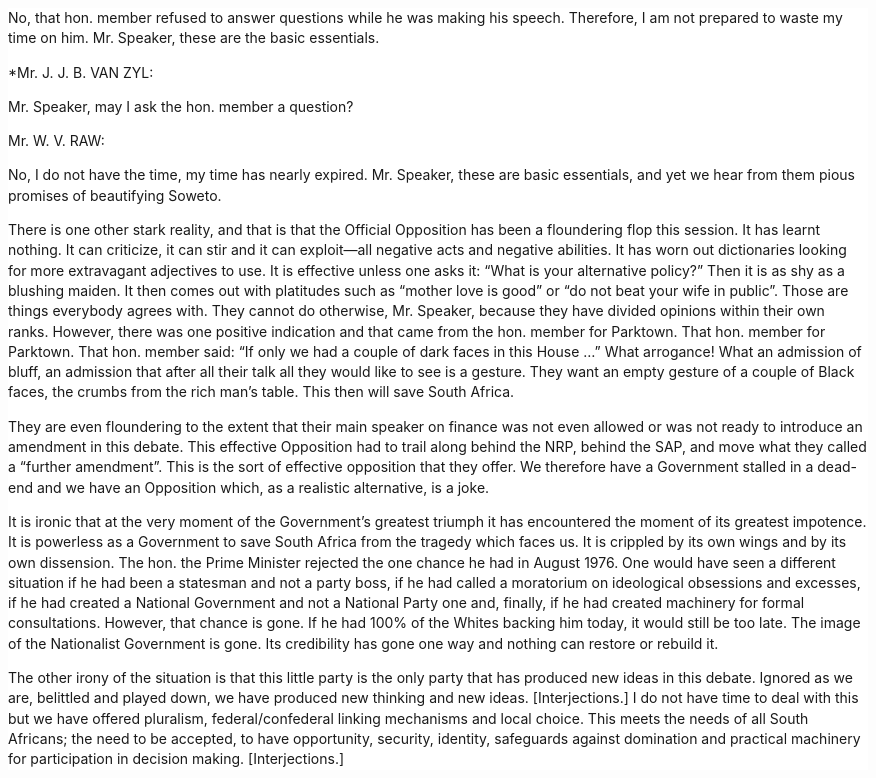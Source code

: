 <p>No, that hon. member refused to answer questions while he was making his speech. Therefore, I am not prepared to waste my time on him. Mr. Speaker, these are the basic essentials.</p>

</speech>

<speech by="#van_zyl">

<from>*Mr. <person refersTo="hansard_za">J. J. B. VAN ZYL</person>:</from>

<p>Mr. Speaker, may I ask the hon. member a question?</p>

</speech>

<speech by="#raw">

<from>Mr. <person refersTo="hansard_za">W. V. RAW</person>:</from>

<p>No, I do not have the time, my time has nearly expired. Mr. Speaker, these are basic essentials, and yet we hear from them pious promises of beautifying Soweto.</p>

<p>There is one other stark reality, and that is that the Official Opposition has been a floundering flop this session. It has learnt nothing. It can criticize, it can stir and it can exploit&#x2014;all negative acts and negative abilities. It has worn out dictionaries looking for more extravagant adjectives to use. It is effective unless one asks it: &#x201C;What is your alternative policy?&#x201D; Then it is as shy as a blushing maiden. It then comes out with platitudes such as &#x201C;mother love is good&#x201D; or &#x201C;do not beat your wife in public&#x201D;. Those are things everybody agrees with. They cannot do <span class="col_1051-1052" refersTo="page_0543"/>otherwise, Mr. Speaker, because they have divided opinions within their own ranks. However, there was one positive indication and that came from the hon. member for Parktown. That hon. member for Parktown. That hon. member said: &#x201C;If only we had a couple of dark faces in this House &#x2026;&#x201D; What arrogance! What an admission of bluff, an admission that after all their talk all they would like to see is a gesture. They want an empty gesture of a couple of Black faces, the crumbs from the rich man&#x2019;s table. This then will save South Africa.</p>

<p>They are even floundering to the extent that their main speaker on finance was not even allowed or was not ready to introduce an amendment in this debate. This effective Opposition had to trail along behind the NRP, behind the SAP, and move what they called a &#x201C;further amendment&#x201D;. This is the sort of effective opposition that they offer. We therefore have a Government stalled in a dead-end and we have an Opposition which, as a realistic alternative, is a joke.</p>

<p>It is ironic that at the very moment of the Government&#x2019;s greatest triumph it has encountered the moment of its greatest impotence. It is powerless as a Government to save South Africa from the tragedy which faces us. It is crippled by its own wings and by its own dissension. The hon. the Prime Minister rejected the one chance he had in August 1976. One would have seen a different situation if he had been a statesman and not a party boss, if he had called a moratorium on ideological obsessions and excesses, if he had created a National Government and not a National Party one and, finally, if he had created machinery for formal consultations. However, that chance is gone. If he had 100% of the Whites backing him today, it would still be too late. The image of the Nationalist Government is gone. Its credibility has gone one way and nothing can restore or rebuild it.</p>

<p>The other irony of the situation is that this little party is the only party that has produced new ideas in this debate. Ignored as we are, belittled and played down, we have produced new thinking and new ideas. [Interjections.] I do not have time to deal with this but we have offered pluralism, federal/confederal linking mechanisms and local choice. This meets the needs of all South Africans; the need to be accepted, to have opportunity, security, identity, safeguards against domination and practical machinery for participation in decision making. [Interjections.]</p>
